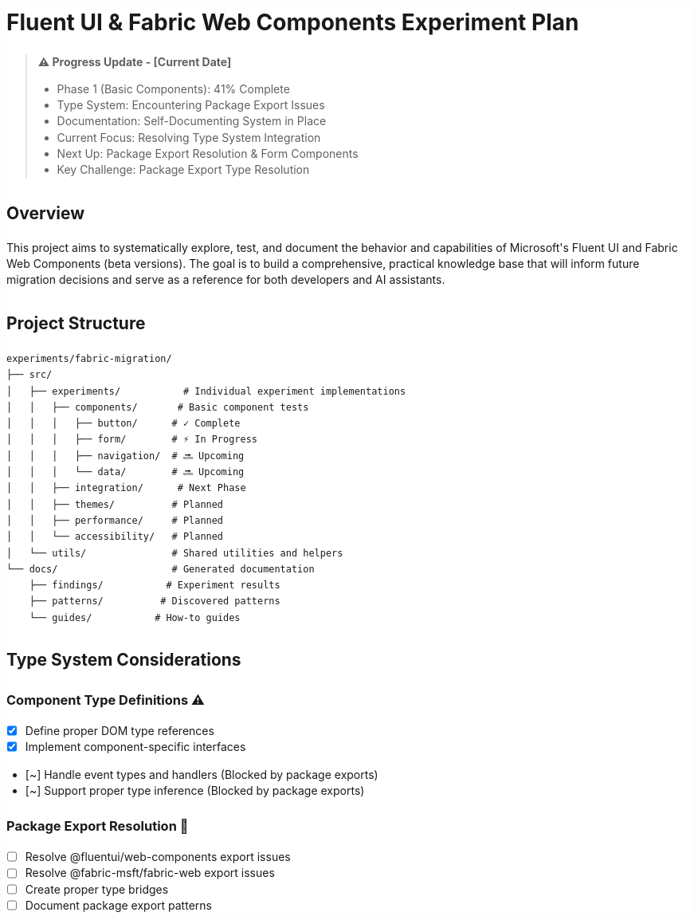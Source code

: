 # Fluent UI & Fabric Web Components Experiment Plan

> **⚠️ Progress Update - [Current Date]**
> - Phase 1 (Basic Components): 41% Complete
> - Type System: Encountering Package Export Issues
> - Documentation: Self-Documenting System in Place
> - Current Focus: Resolving Type System Integration
> - Next Up: Package Export Resolution & Form Components
> - Key Challenge: Package Export Type Resolution

## Overview
This project aims to systematically explore, test, and document the behavior and capabilities of Microsoft's Fluent UI and Fabric Web Components (beta versions). The goal is to build a comprehensive, practical knowledge base that will inform future migration decisions and serve as a reference for both developers and AI assistants.

## Project Structure
```
experiments/fabric-migration/
├── src/
│   ├── experiments/           # Individual experiment implementations
│   │   ├── components/       # Basic component tests
│   │   │   ├── button/      # ✓ Complete
│   │   │   ├── form/        # ⚡ In Progress
│   │   │   ├── navigation/  # 🔜 Upcoming
│   │   │   └── data/        # 🔜 Upcoming
│   │   ├── integration/      # Next Phase
│   │   ├── themes/          # Planned
│   │   ├── performance/     # Planned
│   │   └── accessibility/   # Planned
│   └── utils/               # Shared utilities and helpers
└── docs/                    # Generated documentation
    ├── findings/           # Experiment results
    ├── patterns/          # Discovered patterns
    └── guides/           # How-to guides
```

## Type System Considerations

### Component Type Definitions ⚠️
- [x] Define proper DOM type references
- [x] Implement component-specific interfaces
- [~] Handle event types and handlers (Blocked by package exports)
- [~] Support proper type inference (Blocked by package exports)

### Package Export Resolution 🔴
- [ ] Resolve @fluentui/web-components export issues
- [ ] Resolve @fabric-msft/fabric-web export issues
- [ ] Create proper type bridges
- [ ] Document package export patterns
